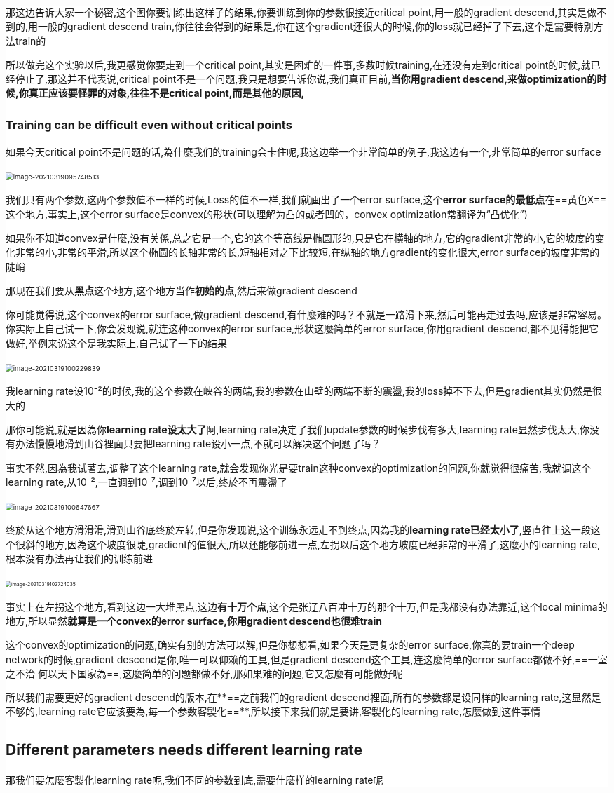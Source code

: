 那这边告诉大家一个秘密,这个图你要训练出这样子的结果,你要训练到你的参数很接近critical point,用一般的gradient descend,其实是做不到的,用一般的gradient descend train,你往往会得到的结果是,你在这个gradient还很大的时候,你的loss就已经掉了下去,这个是需要特别方法train的

所以做完这个实验以后,我更感觉你要走到一个critical point,其实是困难的一件事,多数时候training,在还没有走到critical point的时候,就已经停止了,那这并不代表说,critical point不是一个问题,我只是想要告诉你说,我们真正目前,**当你用gradient descend,来做optimization的时候,你真正应该要怪罪的对象,往往不是critical point,而是其他的原因,**



### Training can be difficult even without critical points

如果今天critical point不是问题的话,為什麼我们的training会卡住呢,我这边举一个非常简单的例子,我这边有一个,非常简单的error surface

<img src="https://gitee.com/unclestrong/deep-learning21_note/raw/master/imgbed/image-20210319095748513.png" alt="image-20210319095748513" style="zoom:67%;" />

我们只有两个参数,这两个参数值不一样的时候,Loss的值不一样,我们就画出了一个error surface,这个**error surface的最低点**在==黄色X==这个地方,事实上,这个error surface是convex的形状(可以理解为凸的或者凹的，convex optimization常翻译为“凸优化”)

如果你不知道convex是什麼,没有关係,总之它是一个,它的这个等高线是椭圆形的,只是它在横轴的地方,它的gradient非常的小,它的坡度的变化非常的小,非常的平滑,所以这个椭圆的长轴非常的长,短轴相对之下比较短,在纵轴的地方gradient的变化很大,error surface的坡度非常的陡峭

那现在我们要从**黑点**这个地方,这个地方当作**初始的点**,然后来做gradient descend

你可能觉得说,这个convex的error surface,做gradient descend,有什麼难的吗？不就是一路滑下来,然后可能再走过去吗,应该是非常容易。你实际上自己试一下,你会发现说,就连这种convex的error surface,形状这麼简单的error surface,你用gradient descend,都不见得能把它做好,举例来说这个是我实际上,自己试了一下的结果

<img src="https://gitee.com/unclestrong/deep-learning21_note/raw/master/imgbed/image-20210319100229839.png" alt="image-20210319100229839" style="zoom:67%;" />

我learning rate设10⁻²的时候,我的这个参数在峡谷的两端,我的参数在山壁的两端不断的震盪,我的loss掉不下去,但是gradient其实仍然是很大的

那你可能说,就是因為你**learning rate设太大了**阿,learning rate决定了我们update参数的时候步伐有多大,learning rate显然步伐太大,你没有办法慢慢地滑到山谷裡面只要把learning rate设小一点,不就可以解决这个问题了吗？

事实不然,因為我试著去,调整了这个learning rate,就会发现你光是要train这种convex的optimization的问题,你就觉得很痛苦,我就调这个learning rate,从10⁻²,一直调到10⁻⁷,调到10⁻⁷以后,终於不再震盪了

<img src="https://gitee.com/unclestrong/deep-learning21_note/raw/master/imgbed/image-20210319100647667.png" alt="image-20210319100647667" style="zoom:67%;" />

终於从这个地方滑滑滑,滑到山谷底终於左转,但是你发现说,这个训练永远走不到终点,因為我的**learning rate已经太小了**,竖直往上这一段这个很斜的地方,因為这个坡度很陡,gradient的值很大,所以还能够前进一点,左拐以后这个地方坡度已经非常的平滑了,这麼小的learning rate,根本没有办法再让我们的训练前进

<img src="https://gitee.com/unclestrong/deep-learning21_note/raw/master/imgbed/image-20210319102724035.png" alt="image-20210319102724035" style="zoom:50%;" />

事实上在左拐这个地方,看到这边一大堆黑点,这边**有十万个点**,这个是张辽八百冲十万的那个十万,但是我都没有办法靠近,这个local minima的地方,所以显然**就算是一个convex的error surface,你用gradient descend也很难train**

这个convex的optimization的问题,确实有别的方法可以解,但是你想想看,如果今天是更复杂的error surface,你真的要train一个deep network的时候,gradient descend是你,唯一可以仰赖的工具,但是gradient descend这个工具,连这麼简单的error surface都做不好,==一室之不治 何以天下国家為==,这麼简单的问题都做不好,那如果难的问题,它又怎麼有可能做好呢

所以我们需要更好的gradient descend的版本,在**==之前我们的gradient descend裡面,所有的参数都是设同样的learning rate,这显然是不够的,learning rate它应该要為,每一个参数客製化==**,所以接下来我们就是要讲,客製化的learning rate,怎麼做到这件事情



## Different parameters needs different learning rate

那我们要怎麼客製化learning rate呢,我们不同的参数到底,需要什麼样的learning rate呢

